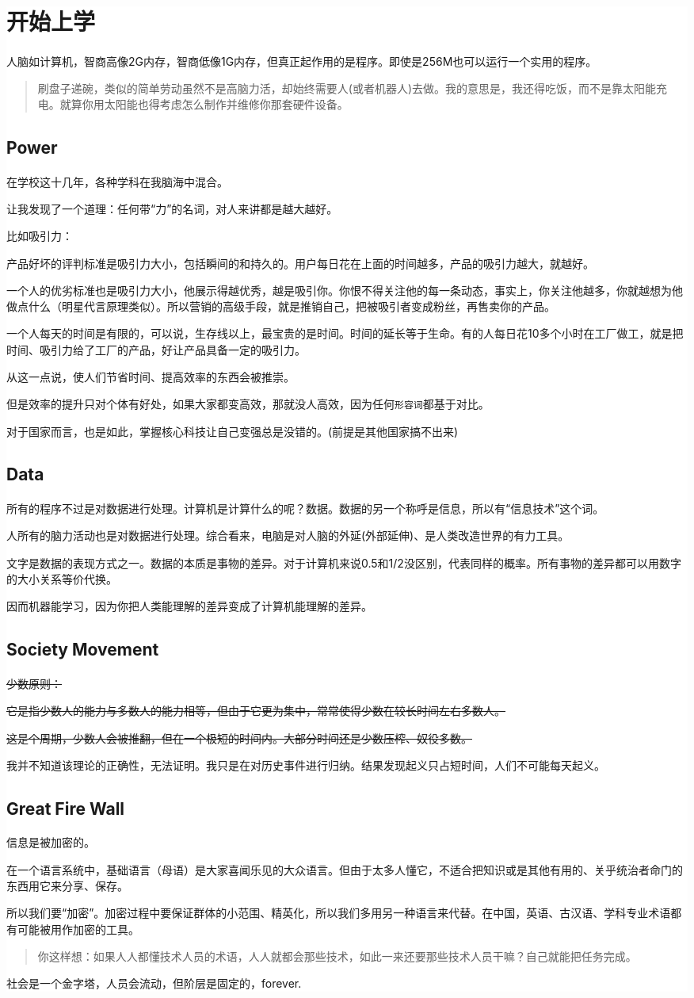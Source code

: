 # 开始上学

人脑如计算机，智商高像2G内存，智商低像1G内存，但真正起作用的是程序。即使是256M也可以运行一个实用的程序。

> 刷盘子递碗，类似的简单劳动虽然不是高脑力活，却始终需要人(或者机器人)去做。我的意思是，我还得吃饭，而不是靠太阳能充电。就算你用太阳能也得考虑怎么制作并维修你那套硬件设备。

## Power

在学校这十几年，各种学科在我脑海中混合。

让我发现了一个道理：任何带“力”的名词，对人来讲都是越大越好。

比如吸引力：

产品好坏的评判标准是吸引力大小，包括瞬间的和持久的。用户每日花在上面的时间越多，产品的吸引力越大，就越好。

一个人的优劣标准也是吸引力大小，他展示得越优秀，越是吸引你。你恨不得关注他的每一条动态，事实上，你关注他越多，你就越想为他做点什么（明星代言原理类似）。所以营销的高级手段，就是推销自己，把被吸引者变成粉丝，再售卖你的产品。

一个人每天的时间是有限的，可以说，生存线以上，最宝贵的是时间。时间的延长等于生命。有的人每日花10多个小时在工厂做工，就是把时间、吸引力给了工厂的产品，好让产品具备一定的吸引力。

从这一点说，使人们节省时间、提高效率的东西会被推崇。

但是效率的提升只对个体有好处，如果大家都变高效，那就没人高效，因为任何`形容词`都基于对比。

对于国家而言，也是如此，掌握核心科技让自己变强总是没错的。(前提是其他国家搞不出来)

## Data

所有的程序不过是对数据进行处理。计算机是计算什么的呢？数据。数据的另一个称呼是信息，所以有“信息技术”这个词。

人所有的脑力活动也是对数据进行处理。综合看来，电脑是对人脑的外延(外部延伸)、是人类改造世界的有力工具。

文字是数据的表现方式之一。数据的本质是事物的差异。对于计算机来说0.5和1/2没区别，代表同样的概率。所有事物的差异都可以用数字的大小关系等价代换。

因而机器能学习，因为你把人类能理解的差异变成了计算机能理解的差异。

## Society Movement

~~少数原则：~~

~~它是指少数人的能力与多数人的能力相等，但由于它更为集中，常常使得少数在较长时间左右多数人。~~

~~这是个周期，少数人会被推翻，但在一个极短的时间内。大部分时间还是少数压榨、奴役多数。~~

我并不知道该理论的正确性，无法证明。我只是在对历史事件进行归纳。结果发现起义只占短时间，人们不可能每天起义。

## Great Fire Wall

信息是被加密的。

在一个语言系统中，基础语言（母语）是大家喜闻乐见的大众语言。但由于太多人懂它，不适合把知识或是其他有用的、关乎统治者命门的东西用它来分享、保存。

所以我们要“加密”。加密过程中要保证群体的小范围、精英化，所以我们多用另一种语言来代替。在中国，英语、古汉语、学科专业术语都有可能被用作加密的工具。

> 你这样想：如果人人都懂技术人员的术语，人人就都会那些技术，如此一来还要那些技术人员干嘛？自己就能把任务完成。

社会是一个金字塔，人员会流动，但阶层是固定的，forever.
